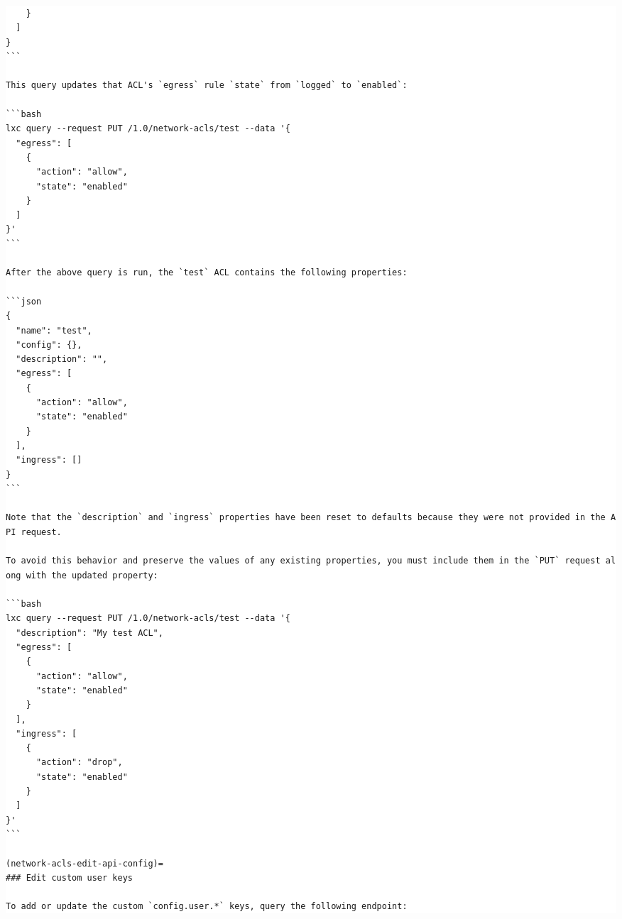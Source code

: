 `````{tabs}
    }
  ]
}
```

This query updates that ACL's `egress` rule `state` from `logged` to `enabled`:

```bash
lxc query --request PUT /1.0/network-acls/test --data '{
  "egress": [
    {
      "action": "allow",
      "state": "enabled"
    }
  ]
}'
```

After the above query is run, the `test` ACL contains the following properties:

```json
{
  "name": "test",
  "config": {},
  "description": "",
  "egress": [
    {
      "action": "allow",
      "state": "enabled"
    }
  ],
  "ingress": []
}
```

Note that the `description` and `ingress` properties have been reset to defaults because they were not provided in the API request.

To avoid this behavior and preserve the values of any existing properties, you must include them in the `PUT` request along with the updated property:

```bash
lxc query --request PUT /1.0/network-acls/test --data '{
  "description": "My test ACL",
  "egress": [
    {
      "action": "allow",
      "state": "enabled"
    }
  ],
  "ingress": [
    {
      "action": "drop",
      "state": "enabled"
    }
  ]
}'
```

(network-acls-edit-api-config)=
### Edit custom user keys

To add or update the custom `config.user.*` keys, query the following endpoint:

`````